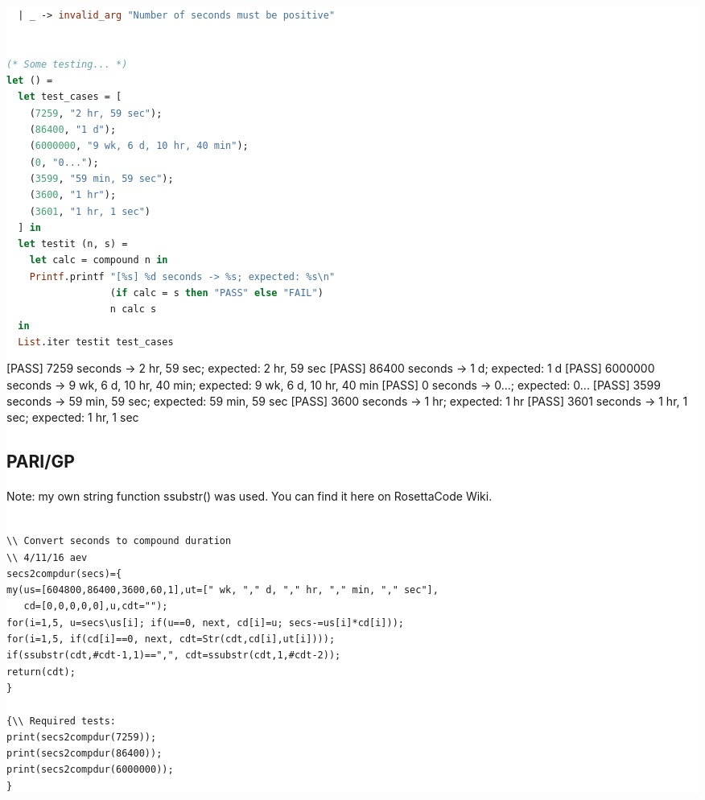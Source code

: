 ```ocaml
  | _ -> invalid_arg "Number of seconds must be positive"


(* Some testing... *)
let () =
  let test_cases = [
    (7259, "2 hr, 59 sec");
    (86400, "1 d");
    (6000000, "9 wk, 6 d, 10 hr, 40 min");
    (0, "0...");
    (3599, "59 min, 59 sec");
    (3600, "1 hr");
    (3601, "1 hr, 1 sec")
  ] in
  let testit (n, s) =
    let calc = compound n in
    Printf.printf "[%s] %d seconds -> %s; expected: %s\n"
                  (if calc = s then "PASS" else "FAIL")
                  n calc s
  in
  List.iter testit test_cases
```

 [PASS] 7259 seconds -> 2 hr, 59 sec; expected: 2 hr, 59 sec
 [PASS] 86400 seconds -> 1 d; expected: 1 d
 [PASS] 6000000 seconds -> 9 wk, 6 d, 10 hr, 40 min; expected: 9 wk, 6 d, 10 hr, 40 min
 [PASS] 0 seconds -> 0...; expected: 0...
 [PASS] 3599 seconds -> 59 min, 59 sec; expected: 59 min, 59 sec
 [PASS] 3600 seconds -> 1 hr; expected: 1 hr
 [PASS] 3601 seconds -> 1 hr, 1 sec; expected: 1 hr, 1 sec


## PARI/GP

Note: my own string function ssubstr() was used. You can find it here on RosettaCode Wiki.

```parigp

\\ Convert seconds to compound duration
\\ 4/11/16 aev
secs2compdur(secs)={
my(us=[604800,86400,3600,60,1],ut=[" wk, "," d, "," hr, "," min, "," sec"],
   cd=[0,0,0,0,0],u,cdt="");
for(i=1,5, u=secs\us[i]; if(u==0, next, cd[i]=u; secs-=us[i]*cd[i]));
for(i=1,5, if(cd[i]==0, next, cdt=Str(cdt,cd[i],ut[i])));
if(ssubstr(cdt,#cdt-1,1)==",", cdt=ssubstr(cdt,1,#cdt-2));
return(cdt);
}

{\\ Required tests:
print(secs2compdur(7259));
print(secs2compdur(86400));
print(secs2compdur(6000000));
}

```
